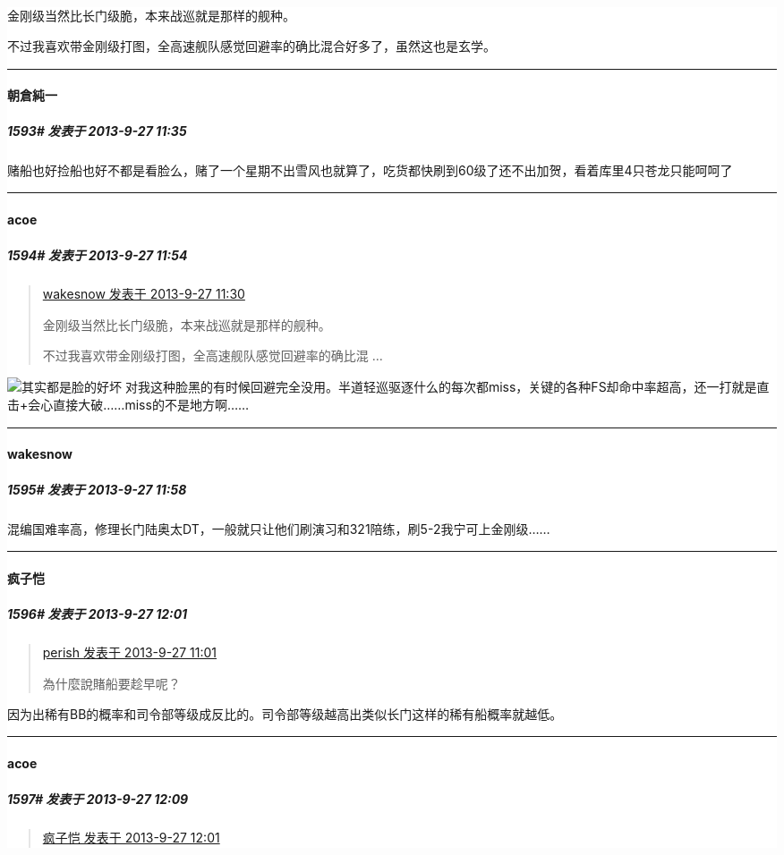
金刚级当然比长门级脆，本来战巡就是那样的舰种。

不过我喜欢带金刚级打图，全高速舰队感觉回避率的确比混合好多了，虽然这也是玄学。


-----

####  朝倉純一  
##### 1593#       发表于 2013-9-27 11:35


赌船也好捡船也好不都是看脸么，赌了一个星期不出雪风也就算了，吃货都快刷到60级了还不出加贺，看着库里4只苍龙只能呵呵了


-----

####  acoe  
##### 1594#       发表于 2013-9-27 11:54


<blockquote><a href="httphttps://bbs.saraba1st.com/2b/forum.php?mod=redirect&amp;goto=findpost&amp;pid=23145135&amp;ptid=930880" target="_blank">wakesnow 发表于 2013-9-27 11:30</a>

金刚级当然比长门级脆，本来战巡就是那样的舰种。

不过我喜欢带金刚级打图，全高速舰队感觉回避率的确比混 ...</blockquote>
<img src="https://static.saraba1st.com/image/smiley/face/114.gif" referrerpolicy="no-referrer">其实都是脸的好坏 对我这种脸黑的有时候回避完全没用。半道轻巡驱逐什么的每次都miss，关键的各种FS却命中率超高，还一打就是直击+会心直接大破……miss的不是地方啊……


-----

####  wakesnow  
##### 1595#       发表于 2013-9-27 11:58


混编国难率高，修理长门陆奥太DT，一般就只让他们刷演习和321陪练，刷5-2我宁可上金刚级……


-----

####  疯子恺  
##### 1596#       发表于 2013-9-27 12:01


<blockquote><a href="httphttps://bbs.saraba1st.com/2b/forum.php?mod=redirect&amp;goto=findpost&amp;pid=23144866&amp;ptid=930880" target="_blank">perish 发表于 2013-9-27 11:01</a>

為什麼說賭船要趁早呢？</blockquote>
因为出稀有BB的概率和司令部等级成反比的。司令部等级越高出类似长门这样的稀有船概率就越低。


-----

####  acoe  
##### 1597#       发表于 2013-9-27 12:09


<blockquote><a href="httphttps://bbs.saraba1st.com/2b/forum.php?mod=redirect&amp;goto=findpost&amp;pid=23145445&amp;ptid=930880" target="_blank">疯子恺 发表于 2013-9-27 12:01</a>
